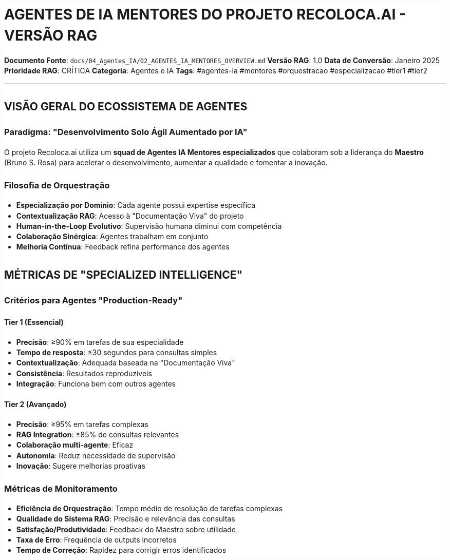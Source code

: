 # AGENTES DE IA MENTORES DO PROJETO RECOLOCA.AI - VERSÃO RAG

**Documento Fonte**: `docs/04_Agentes_IA/02_AGENTES_IA_MENTORES_OVERVIEW.md`
**Versão RAG**: 1.0
**Data de Conversão**: Janeiro 2025
**Prioridade RAG**: CRÍTICA
**Categoria**: Agentes e IA
**Tags**: #agentes-ia #mentores #orquestracao #especializacao #tier1 #tier2

---

## VISÃO GERAL DO ECOSSISTEMA DE AGENTES

### Paradigma: "Desenvolvimento Solo Ágil Aumentado por IA"
O projeto Recoloca.ai utiliza um **squad de Agentes IA Mentores especializados** que colaboram sob a liderança do **Maestro** (Bruno S. Rosa) para acelerar o desenvolvimento, aumentar a qualidade e fomentar a inovação.

### Filosofia de Orquestração
- **Especialização por Domínio**: Cada agente possui expertise específica
- **Contextualização RAG**: Acesso à "Documentação Viva" do projeto
- **Human-in-the-Loop Evolutivo**: Supervisão humana diminui com competência
- **Colaboração Sinérgica**: Agentes trabalham em conjunto
- **Melhoria Contínua**: Feedback refina performance dos agentes

## MÉTRICAS DE "SPECIALIZED INTELLIGENCE"

### Critérios para Agentes "Production-Ready"

#### Tier 1 (Essencial)
- **Precisão**: ≥90% em tarefas de sua especialidade
- **Tempo de resposta**: ≤30 segundos para consultas simples
- **Contextualização**: Adequada baseada na "Documentação Viva"
- **Consistência**: Resultados reproduzíveis
- **Integração**: Funciona bem com outros agentes

#### Tier 2 (Avançado)
- **Precisão**: ≥95% em tarefas complexas
- **RAG Integration**: ≥85% de consultas relevantes
- **Colaboração multi-agente**: Eficaz
- **Autonomia**: Reduz necessidade de supervisão
- **Inovação**: Sugere melhorias proativas

### Métricas de Monitoramento
- **Eficiência de Orquestração**: Tempo médio de resolução de tarefas complexas
- **Qualidade do Sistema RAG**: Precisão e relevância das consultas
- **Satisfação/Produtividade**: Feedback do Maestro sobre utilidade
- **Taxa de Erro**: Frequência de outputs incorretos
- **Tempo de Correção**: Rapidez para corrigir erros identificados
